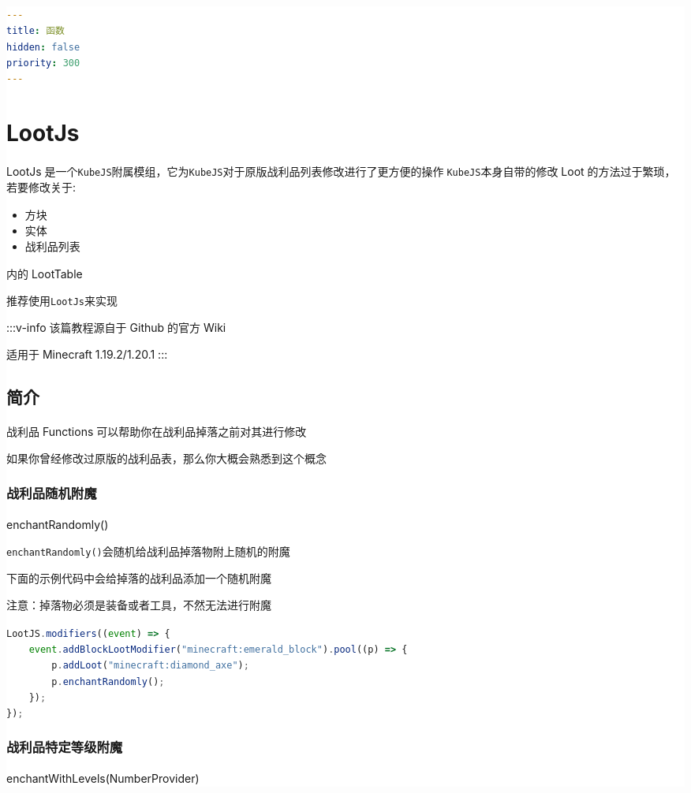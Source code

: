 ```yaml
---
title: 函数
hidden: false
priority: 300
---
```

# LootJs

LootJs 是一个`KubeJS`附属模组，它为`KubeJS`对于原版战利品列表修改进行了更方便的操作
`KubeJS`本身自带的修改 Loot 的方法过于繁琐，若要修改关于:

-   方块
-   实体
-   战利品列表

内的 LootTable

推荐使用`LootJs`来实现

:::v-info
该篇教程源自于 Github 的官方 Wiki

适用于 Minecraft 1.19.2/1.20.1
:::

## 简介

战利品 Functions 可以帮助你在战利品掉落之前对其进行修改

如果你曾经修改过原版的战利品表，那么你大概会熟悉到这个概念

### 战利品随机附魔

enchantRandomly()

`enchantRandomly()`会随机给战利品掉落物附上随机的附魔

下面的示例代码中会给掉落的战利品添加一个随机附魔

注意：掉落物必须是装备或者工具，不然无法进行附魔

```js
LootJS.modifiers((event) => {
    event.addBlockLootModifier("minecraft:emerald_block").pool((p) => {
        p.addLoot("minecraft:diamond_axe");
        p.enchantRandomly();
    });
});
```

### 战利品特定等级附魔

enchantWithLevels(NumberProvider)
